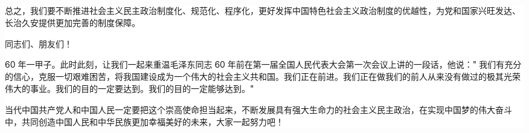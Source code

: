 总之，我们要不断推进社会主义民主政治制度化、规范化、程序化，更好发挥中国特色社会主义政治制度的优越性，为党和国家兴旺发达、长治久安提供更加完善的制度保障。

同志们、朋友们！

60 年一甲子。此时此刻，让我们一起来重温毛泽东同志 60 年前在第一届全国人民代表大会第一次会议上讲的一段话，他说：" 我们有充分的信心，克服一切艰难困苦，将我国建设成为一个伟大的社会主义共和国。我们正在前进。我们正在做我们的前人从来没有做过的极其光荣伟大的事业。我们的目的一定要达到。我们的目的一定能够达到。"

当代中国共产党人和中国人民一定要把这个崇高使命担当起来，不断发展具有强大生命力的社会主义民主政治，在实现中国梦的伟大奋斗中，共同创造中国人民和中华民族更加幸福美好的未来，大家一起努力吧！
